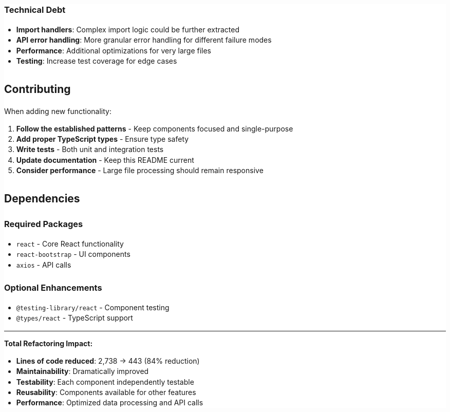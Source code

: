 ### Technical Debt
- **Import handlers**: Complex import logic could be further extracted
- **API error handling**: More granular error handling for different failure modes
- **Performance**: Additional optimizations for very large files
- **Testing**: Increase test coverage for edge cases

## Contributing

When adding new functionality:

1. **Follow the established patterns** - Keep components focused and single-purpose
2. **Add proper TypeScript types** - Ensure type safety
3. **Write tests** - Both unit and integration tests
4. **Update documentation** - Keep this README current
5. **Consider performance** - Large file processing should remain responsive

## Dependencies

### Required Packages
- `react` - Core React functionality
- `react-bootstrap` - UI components
- `axios` - API calls

### Optional Enhancements
- `@testing-library/react` - Component testing
- `@types/react` - TypeScript support

---

**Total Refactoring Impact:**
- **Lines of code reduced**: 2,738 → 443 (84% reduction)
- **Maintainability**: Dramatically improved
- **Testability**: Each component independently testable
- **Reusability**: Components available for other features
- **Performance**: Optimized data processing and API calls